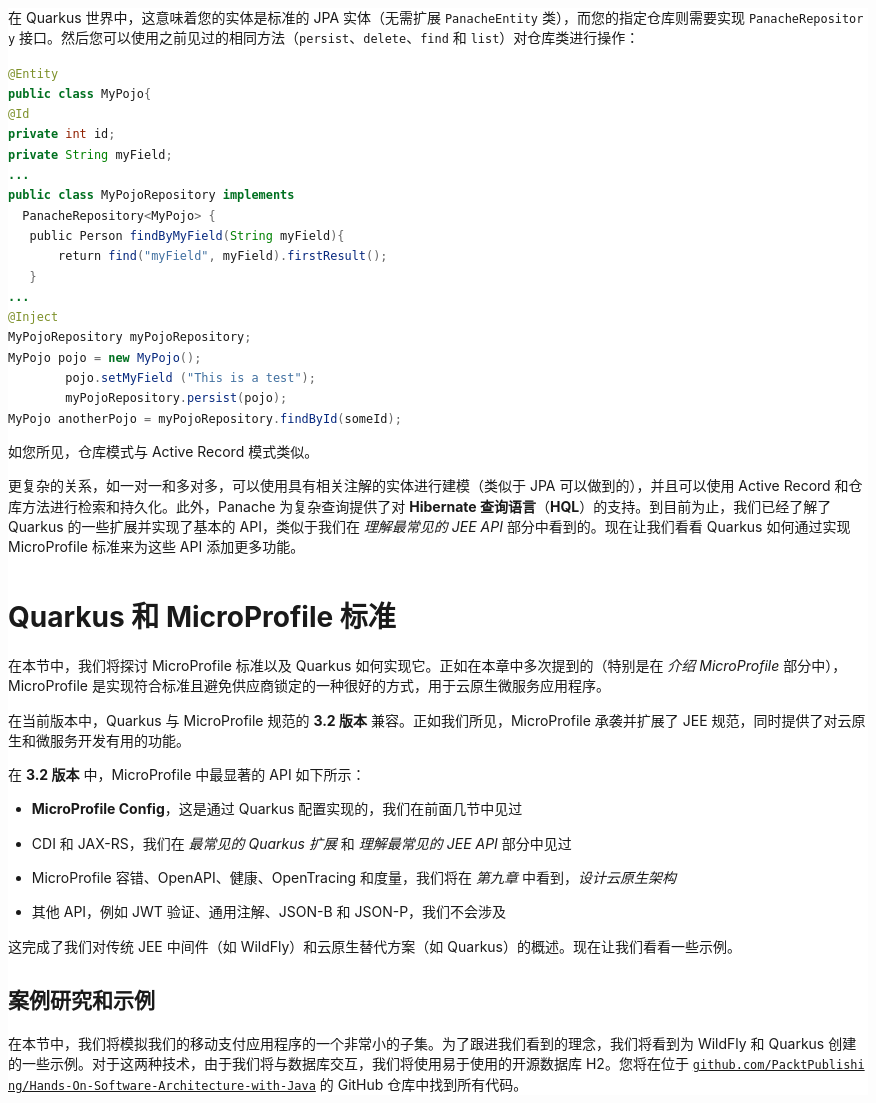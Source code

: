 在 Quarkus 世界中，这意味着您的实体是标准的 JPA 实体（无需扩展 `PanacheEntity` 类），而您的指定仓库则需要实现 `PanacheRepository` 接口。然后您可以使用之前见过的相同方法（`persist`、`delete`、`find` 和 `list`）对仓库类进行操作：

```java
@Entity
public class MyPojo{
@Id
private int id;
private String myField;
...
public class MyPojoRepository implements 
  PanacheRepository<MyPojo> {
   public Person findByMyField(String myField){
       return find("myField", myField).firstResult();
   }
...
@Inject
MyPojoRepository myPojoRepository;
MyPojo pojo = new MyPojo(); 
        pojo.setMyField ("This is a test"); 
        myPojoRepository.persist(pojo);
MyPojo anotherPojo = myPojoRepository.findById(someId);
```

如您所见，仓库模式与 Active Record 模式类似。

更复杂的关系，如一对一和多对多，可以使用具有相关注解的实体进行建模（类似于 JPA 可以做到的），并且可以使用 Active Record 和仓库方法进行检索和持久化。此外，Panache 为复杂查询提供了对 **Hibernate 查询语言**（**HQL**）的支持。到目前为止，我们已经了解了 Quarkus 的一些扩展并实现了基本的 API，类似于我们在 *理解最常见的 JEE API* 部分中看到的。现在让我们看看 Quarkus 如何通过实现 MicroProfile 标准来为这些 API 添加更多功能。

# Quarkus 和 MicroProfile 标准

在本节中，我们将探讨 MicroProfile 标准以及 Quarkus 如何实现它。正如在本章中多次提到的（特别是在 *介绍 MicroProfile* 部分中），MicroProfile 是实现符合标准且避免供应商锁定的一种很好的方式，用于云原生微服务应用程序。

在当前版本中，Quarkus 与 MicroProfile 规范的 **3.2 版本** 兼容。正如我们所见，MicroProfile 承袭并扩展了 JEE 规范，同时提供了对云原生和微服务开发有用的功能。

在 **3.2 版本** 中，MicroProfile 中最显著的 API 如下所示：

+   **MicroProfile Config**，这是通过 Quarkus 配置实现的，我们在前面几节中见过

+   CDI 和 JAX-RS，我们在 *最常见的 Quarkus 扩展* 和 *理解最常见的 JEE API* 部分中见过

+   MicroProfile 容错、OpenAPI、健康、OpenTracing 和度量，我们将在 *第九章* 中看到，*设计云原生架构*

+   其他 API，例如 JWT 验证、通用注解、JSON-B 和 JSON-P，我们不会涉及

这完成了我们对传统 JEE 中间件（如 WildFly）和云原生替代方案（如 Quarkus）的概述。现在让我们看看一些示例。

## 案例研究和示例

在本节中，我们将模拟我们的移动支付应用程序的一个非常小的子集。为了跟进我们看到的理念，我们将看到为 WildFly 和 Quarkus 创建的一些示例。对于这两种技术，由于我们将与数据库交互，我们将使用易于使用的开源数据库 H2。您将在位于 [`github.com/PacktPublishing/Hands-On-Software-Architecture-with-Java`](https://github.com/PacktPublishing/Hands-On-Software-Architecture-with-Java) 的 GitHub 仓库中找到所有代码。
